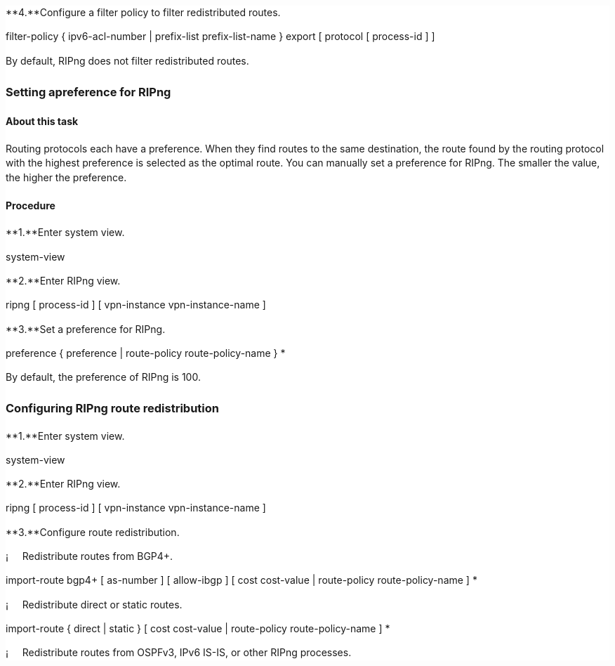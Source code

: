 **4\.**Configure a filter policy to filter
redistributed routes.

filter-policy { ipv6-acl-number \| prefix-list prefix-list-name } export \[ protocol \[ process-id ] ]

By default, RIPng does not filter redistributed
routes.

### Setting apreference for RIPng

#### About this task

Routing protocols each have a preference.
When they find routes to the same destination, the route found by the routing
protocol with the highest preference is selected as the optimal route. You can manually
set a preference for RIPng. The smaller the value, the higher the preference.

#### Procedure

**1\.**Enter system view.

system-view

**2\.**Enter RIPng view.

ripng \[ process-id ] \[ vpn-instance vpn-instance-name ]

**3\.**Set a preference for RIPng.

preference { preference \| route-policy route-policy-name
} \*

By default, the preference of RIPng is 100\.

### Configuring RIPng route redistribution

**1\.**Enter system view.

system-view

**2\.**Enter RIPng view.

ripng \[ process-id ] \[ vpn-instance vpn-instance-name ]

**3\.**Configure route redistribution.

¡     Redistribute
routes from BGP4\+.

import-route bgp4\+ \[ as-number ] \[ allow-ibgp ] \[ cost cost-value \| route-policy route-policy-name ] \*

¡     Redistribute
direct or static routes.

import-route { direct \| static } \[ cost cost-value \| route-policy route-policy-name ] \*

¡     Redistribute
routes from OSPFv3, IPv6 IS-IS, or other RIPng processes.

